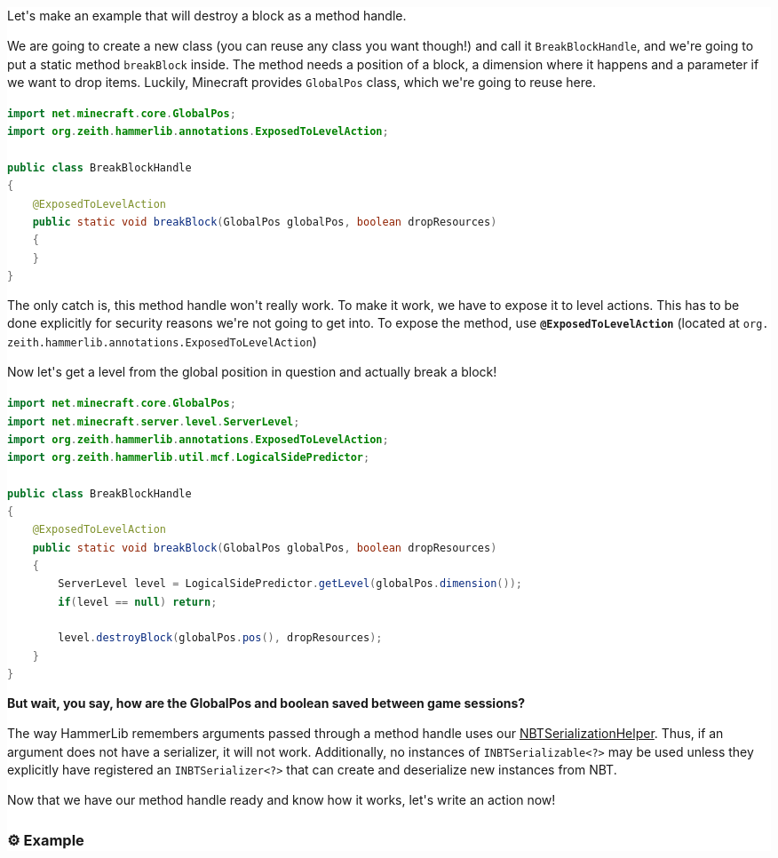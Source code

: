 Let's make an example that will destroy a block as a method handle.

We are going to create a new class (you can reuse any class you want though!) and call it `BreakBlockHandle`, and we're going to put a static method `breakBlock` inside. The method needs a position of a block, a dimension where it happens and a parameter if we want to drop items. Luckily, Minecraft provides `GlobalPos` class, which we're going to reuse here.

```java
import net.minecraft.core.GlobalPos;
import org.zeith.hammerlib.annotations.ExposedToLevelAction;

public class BreakBlockHandle
{
	@ExposedToLevelAction
	public static void breakBlock(GlobalPos globalPos, boolean dropResources)
	{
	}
}
```
The only catch is, this method handle won't really work. To make it work, we have to expose it to level actions. This has to be done explicitly for security reasons we're not going to get into. To expose the method, use **`@ExposedToLevelAction`** (located at `org.zeith.hammerlib.annotations.ExposedToLevelAction`)

Now let's get a level from the global position in question and actually break a block!
```java
import net.minecraft.core.GlobalPos;
import net.minecraft.server.level.ServerLevel;
import org.zeith.hammerlib.annotations.ExposedToLevelAction;
import org.zeith.hammerlib.util.mcf.LogicalSidePredictor;

public class BreakBlockHandle
{
	@ExposedToLevelAction
	public static void breakBlock(GlobalPos globalPos, boolean dropResources)
	{
		ServerLevel level = LogicalSidePredictor.getLevel(globalPos.dimension());
		if(level == null) return;
		
		level.destroyBlock(globalPos.pos(), dropResources);
	}
}
```

**But wait, you say, how are the GlobalPos and boolean saved between game sessions?**

The way HammerLib remembers arguments passed through a method handle uses our [NBTSerializationHelper](/docs/api/hammerlib/advanced/nbt_serialization). Thus, if an argument does not have a serializer, it will not work. Additionally, no instances of `INBTSerializable<?>` may be used unless they explicitly have registered an `INBTSerializer<?>` that can create and deserialize new instances from NBT.

Now that we have our method handle ready and know how it works, let's write an action now!

### ⚙️ Example

